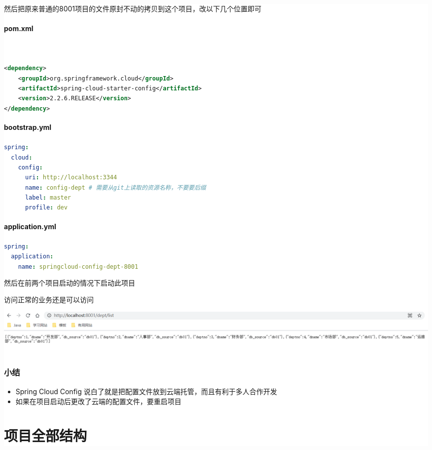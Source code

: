 
然后把原来普通的8001项目的文件原封不动的拷贝到这个项目，改以下几个位置即可

#### pom.xml

```xml


<dependency>
    <groupId>org.springframework.cloud</groupId>
    <artifactId>spring-cloud-starter-config</artifactId>
    <version>2.2.6.RELEASE</version>
</dependency>
```

#### bootstrap.yml

```yml
spring:
  cloud:
    config:
      uri: http://localhost:3344
      name: config-dept # 需要从git上读取的资源名称，不要要后缀
      label: master
      profile: dev
```

#### application.yml

```yml
spring:
  application:
    name: springcloud-config-dept-8001
```

然后在前两个项目启动的情况下启动此项目

访问正常的业务还是可以访问

![image-20210204142520033](/docs/system-design/micro-service/SpringCloud/SpringCloud.assets\image-20210204142520033.png)



### 小结

- Spring Cloud Config 说白了就是把配置文件放到云端托管，而且有利于多人合作开发
- 如果在项目启动后更改了云端的配置文件，要重启项目







# 项目全部结构
